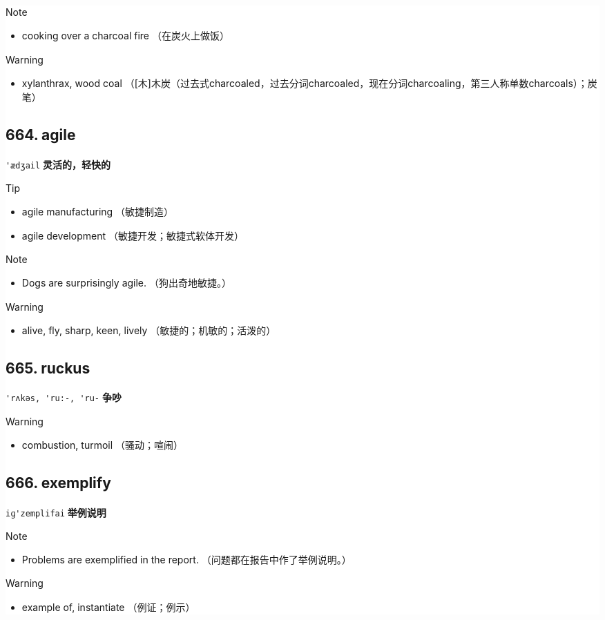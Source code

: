 > [!NOTE]
>
> - cooking over a charcoal fire （在炭火上做饭）
>

> [!WARNING]
>
> - xylanthrax, wood coal （[木]木炭（过去式charcoaled，过去分词charcoaled，现在分词charcoaling，第三人称单数charcoals）；炭笔）
>

## 664. agile

`'ædʒail`  **灵活的，轻快的**

> [!TIP]
>
> - agile manufacturing （敏捷制造）
>
> - agile development （敏捷开发；敏捷式软体开发）
>

> [!NOTE]
>
> - Dogs are surprisingly agile. （狗出奇地敏捷。）
>

> [!WARNING]
>
> - alive, fly, sharp, keen, lively （敏捷的；机敏的；活泼的）
>

## 665. ruckus

`'rʌkəs, 'ru:-, 'ru-`  **争吵**

> [!WARNING]
>
> - combustion, turmoil （骚动；喧闹）
>

## 666. exemplify

`iɡ'zemplifai`  **举例说明**

> [!NOTE]
>
> - Problems are exemplified in the report. （问题都在报告中作了举例说明。）
>

> [!WARNING]
>
> - example of, instantiate （例证；例示）
>
